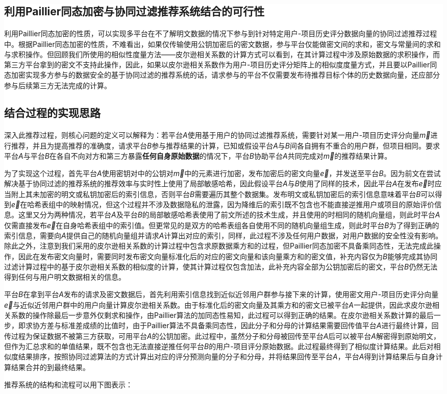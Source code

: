 ## 利用Paillier同态加密与协同过滤推荐系统结合的可行性
利用Paillier同态加密的性质，可以实现多平台在不了解明文数据的情况下参与到针对特定用户-项目历史评分数据向量的协同过滤推荐过程中。根据Paillier同态加密的性质，不难看出，如果仅传输使用公钥加密后的密文数据，参与平台仅能做密文间的求和，密文与常量间的求和与求积操作。但回顾我们所使用的相似性度量方法——皮尔逊相关系数的计算方式可以看到，在其计算过程中涉及原始数据的求积操作，而第三方平台拿到的密文不支持此操作，因此，如果以皮尔逊相关系数作为用户-项目历史评分矩阵上的相似度度量方式，并且要以Paillier同态加密实现多方参与的数据安全的基于协同过滤的推荐系统的话，请求参与的平台不仅需要发布待推荐目标个体的历史数据向量，还应部分参与后续第三方无法完成的计算。

## 结合过程的实现思路
深入此推荐过程，则核心问题的定义可以解释为：若平台$A$使用基于用户的协同过滤推荐系统，需要针对某一用户-项目历史评分向量$\overrightarrow{m}$进行推荐，并且为提高推荐的准确度，请求平台$B$参与推荐结果的计算，已知或假设平台$A$与$B$间各自拥有不重合的用户群，但项目相同。要求平台$A$与平台$B$在各自不向对方和第三方暴露**任何自身原始数据**的情况下，平台$B$协助平台$A$共同完成对$\overrightarrow{m}$的推荐结果计算。

为了实现这个过程，首先平台$A$使用密钥对中的公钥对$\overrightarrow{m}$中的元素进行加密，发布加密后的密文向量$\overrightarrow{e}$，并发送至平台$B$。因为前文在尝试解决基于协同过滤的推荐系统的推荐效率与实时性上使用了局部敏感哈希，因此假设平台$A$与$B$使用了同样的技术，因此平台$A$在发布$\overrightarrow{e}$时应当附上其未加密的明文或私钥加密后的索引信息，否则平台$B$需要遍历其整个数据集。发布明文或私钥加密后的索引信息意味着平台$B$可以得到$\overrightarrow{e}$在哈希表组中的映射情况，但这个过程并不涉及数据隐私的泄露，因为降维后的索引既不包含也不能直接逆推用户或项目的原始评价信息。这里又分为两种情况，若平台$A$及平台$B$的局部敏感哈希表使用了前文所述的技术生成，并且使用的时相同的随机向量组，则此时平台$A$仅需直接发布$\overrightarrow{e}$在自身哈希表组中的索引值。但更常见的是双方的哈希表组各自使用不同的随机向量组生成，则此时平台$B$为了得到正确的索引信息，需要向$A$提供自己的随机向量组并请求$A$计算出对应的索引，同样，此过程不涉及任何用户数据，对用户数据的安全性没有影响。除此之外，注意到我们采用的皮尔逊相关系数的计算过程中包含求原数据乘方和的过程，但Paillier同态加密不具备乘同态性，无法完成此操作，因此在发布密文向量时，需要同时发布密文向量标准化后的对应的密文向量和该向量乘方和的密文值，补充内容仅为$B$能够完成其协同过滤计算过程中的基于皮尔逊相关系数的相似度的计算，使其计算过程仅包含加法，此补充内容全部为公钥加密后的密文，平台$B$仍然无法得到任何与用户明文数据相关的信息。

平台$B$在拿到平台$A$发布的请求及密文数据后，首先利用索引信息找到近似近邻用户群参与接下来的计算，使用密文用户-项目历史评分向量$\overrightarrow{e}$与近似近邻用户群中的用户向量计算皮尔逊相关系数。由于标准化后的密文向量及其乘方和的密文已被平台$A$一起提供，因此求皮尔逊相关系数的操作除最后一步意外仅剩求和操作，由Paillier算法的加同态性易知，此过程可以得到正确的结果。在皮尔逊相关系数计算的最后一步，即求协方差与标准差成绩的比值时，由于Paillier算法不具备乘同态性，因此分子和分母的计算结果需要回传值平台$A$进行最终计算，回传过程为保证数据不被第三方获取，可用平台$A$的公钥加密。此过程中，虽然分子和分母被回传至平台$A$后可以被平台$A$解密得到原始明文，但作为汇总求和的单值结果，既不包含也无法直接逆推任何平台$B$的用户-项目评分原始数据。此过程最终得到了相似度计算结果。此后对相似度结果排序，按照协同过滤算法的方式计算出对应的评分预测向量的分子和分母，并将结果回传至平台$A$，平台$A$得到计算结果后与自身计算结果合并的到最终结果。

推荐系统的结构和流程可以用下图表示：
